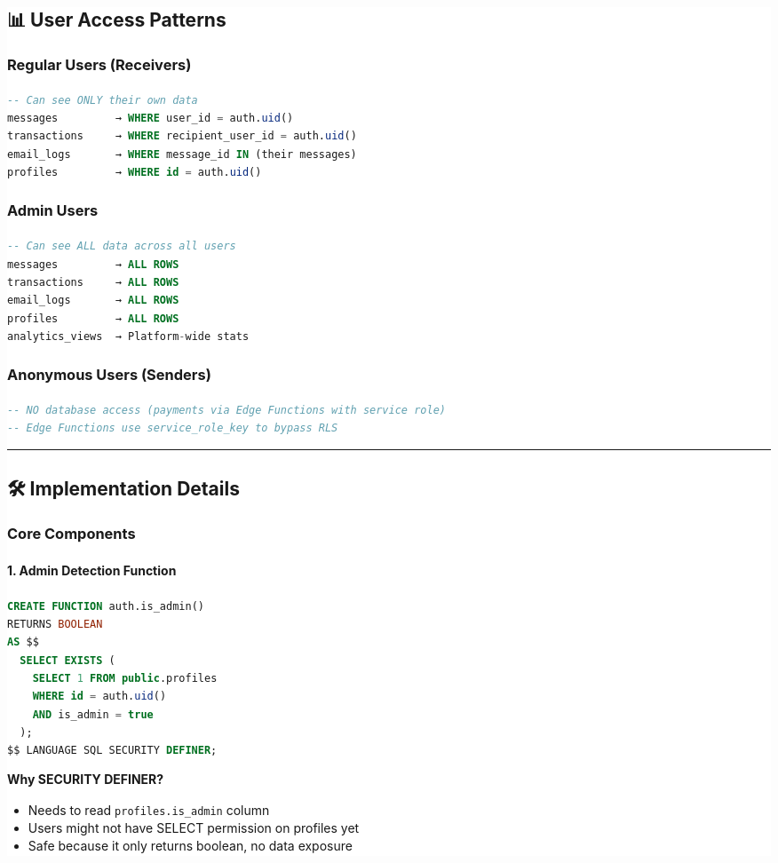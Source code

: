
## 📊 User Access Patterns

### Regular Users (Receivers)

```sql
-- Can see ONLY their own data
messages         → WHERE user_id = auth.uid()
transactions     → WHERE recipient_user_id = auth.uid()
email_logs       → WHERE message_id IN (their messages)
profiles         → WHERE id = auth.uid()
```

### Admin Users

```sql
-- Can see ALL data across all users
messages         → ALL ROWS
transactions     → ALL ROWS
email_logs       → ALL ROWS
profiles         → ALL ROWS
analytics_views  → Platform-wide stats
```

### Anonymous Users (Senders)

```sql
-- NO database access (payments via Edge Functions with service role)
-- Edge Functions use service_role_key to bypass RLS
```

---

## 🛠️ Implementation Details

### Core Components

#### 1. Admin Detection Function

```sql
CREATE FUNCTION auth.is_admin()
RETURNS BOOLEAN
AS $$
  SELECT EXISTS (
    SELECT 1 FROM public.profiles
    WHERE id = auth.uid()
    AND is_admin = true
  );
$$ LANGUAGE SQL SECURITY DEFINER;
```

**Why SECURITY DEFINER?**
- Needs to read `profiles.is_admin` column
- Users might not have SELECT permission on profiles yet
- Safe because it only returns boolean, no data exposure
